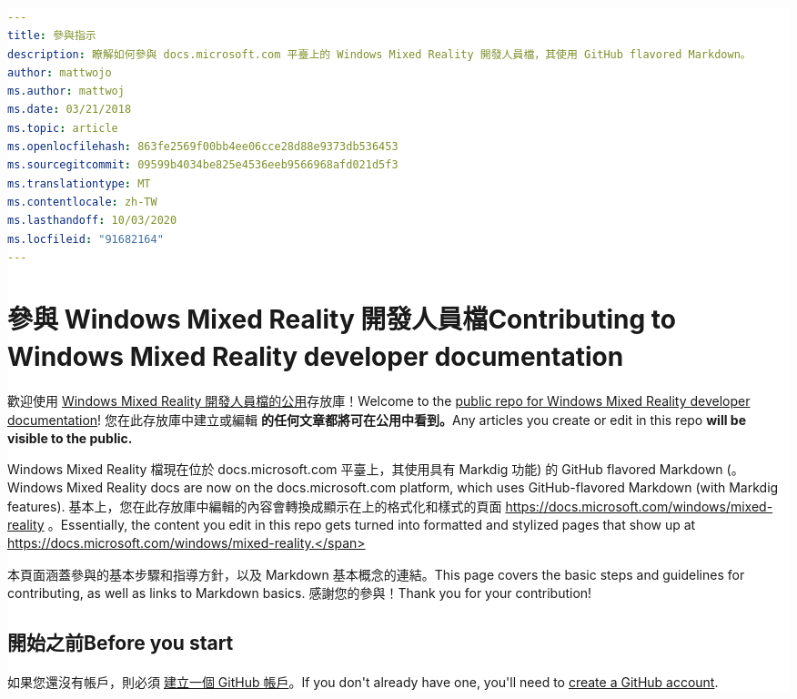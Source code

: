 ```yaml
---
title: 參與指示
description: 瞭解如何參與 docs.microsoft.com 平臺上的 Windows Mixed Reality 開發人員檔，其使用 GitHub flavored Markdown。
author: mattwojo
ms.author: mattwoj
ms.date: 03/21/2018
ms.topic: article
ms.openlocfilehash: 863fe2569f00bb4ee06cce28d88e9373db536453
ms.sourcegitcommit: 09599b4034be825e4536eeb9566968afd021d5f3
ms.translationtype: MT
ms.contentlocale: zh-TW
ms.lasthandoff: 10/03/2020
ms.locfileid: "91682164"
---
```

# <a name="contributing-to-windows-mixed-reality-developer-documentation"></a><span data-ttu-id="9367a-103">參與 Windows Mixed Reality 開發人員檔</span><span class="sxs-lookup"><span data-stu-id="9367a-103">Contributing to Windows Mixed Reality developer documentation</span></span>

<span data-ttu-id="9367a-104">歡迎使用 [Windows Mixed Reality 開發人員檔的公用](https://github.com/MicrosoftDocs/mixed-reality/tree/master/mixed-reality-docs)存放庫！</span><span class="sxs-lookup"><span data-stu-id="9367a-104">Welcome to the [public repo for Windows Mixed Reality developer documentation](https://github.com/MicrosoftDocs/mixed-reality/tree/master/mixed-reality-docs)!</span></span> <span data-ttu-id="9367a-105">您在此存放庫中建立或編輯 **的任何文章都將可在公用中看到。**</span><span class="sxs-lookup"><span data-stu-id="9367a-105">Any articles you create or edit in this repo **will be visible to the public.**</span></span> 

<span data-ttu-id="9367a-106">Windows Mixed Reality 檔現在位於 docs.microsoft.com 平臺上，其使用具有 Markdig 功能) 的 GitHub flavored Markdown (。</span><span class="sxs-lookup"><span data-stu-id="9367a-106">Windows Mixed Reality docs are now on the docs.microsoft.com platform, which uses GitHub-flavored Markdown (with Markdig features).</span></span> <span data-ttu-id="9367a-107">基本上，您在此存放庫中編輯的內容會轉換成顯示在上的格式化和樣式的頁面 https://docs.microsoft.com/windows/mixed-reality 。</span><span class="sxs-lookup"><span data-stu-id="9367a-107">Essentially, the content you edit in this repo gets turned into formatted and stylized pages that show up at https://docs.microsoft.com/windows/mixed-reality.</span></span> 

<span data-ttu-id="9367a-108">本頁面涵蓋參與的基本步驟和指導方針，以及 Markdown 基本概念的連結。</span><span class="sxs-lookup"><span data-stu-id="9367a-108">This page covers the basic steps and guidelines for contributing, as well as links to Markdown basics.</span></span> <span data-ttu-id="9367a-109">感謝您的參與！</span><span class="sxs-lookup"><span data-stu-id="9367a-109">Thank you for your contribution!</span></span>

## <a name="before-you-start"></a><span data-ttu-id="9367a-110">開始之前</span><span class="sxs-lookup"><span data-stu-id="9367a-110">Before you start</span></span>

<span data-ttu-id="9367a-111">如果您還沒有帳戶，則必須 [建立一個 GitHub 帳戶](https://github.com/join)。</span><span class="sxs-lookup"><span data-stu-id="9367a-111">If you don't already have one, you'll need to [create a GitHub account](https://github.com/join).</span></span>
